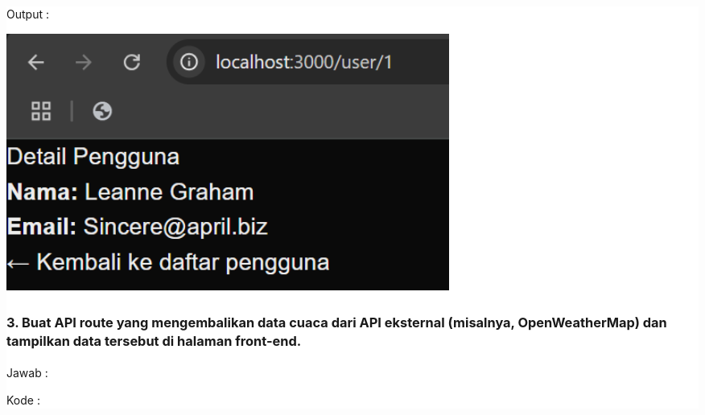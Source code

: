 Output : 

<img src="assets/tugas/2.png" width="550"/>

### 3. Buat API route yang mengembalikan data cuaca dari API eksternal (misalnya, OpenWeatherMap) dan tampilkan data tersebut di halaman front-end.

Jawab : 

Kode : 
